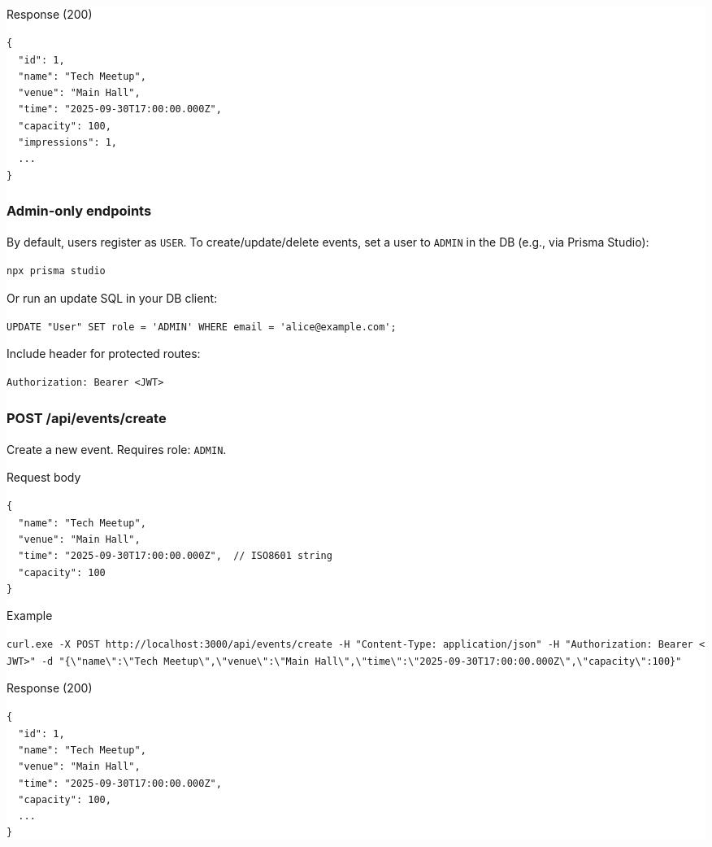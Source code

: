 Response (200)
```
{
  "id": 1,
  "name": "Tech Meetup",
  "venue": "Main Hall",
  "time": "2025-09-30T17:00:00.000Z",
  "capacity": 100,
  "impressions": 1,
  ...
}
```

### Admin-only endpoints
By default, users register as `USER`. To create/update/delete events, set a user to `ADMIN` in the DB (e.g., via Prisma Studio):

```
npx prisma studio
```

Or run an update SQL in your DB client:
```
UPDATE "User" SET role = 'ADMIN' WHERE email = 'alice@example.com';
```

Include header for protected routes:
```
Authorization: Bearer <JWT>
```

### POST /api/events/create
Create a new event. Requires role: `ADMIN`.

Request body
```
{
  "name": "Tech Meetup",
  "venue": "Main Hall",
  "time": "2025-09-30T17:00:00.000Z",  // ISO8601 string
  "capacity": 100
}
```

Example
```
curl.exe -X POST http://localhost:3000/api/events/create -H "Content-Type: application/json" -H "Authorization: Bearer <JWT>" -d "{\"name\":\"Tech Meetup\",\"venue\":\"Main Hall\",\"time\":\"2025-09-30T17:00:00.000Z\",\"capacity\":100}"
```

Response (200)
```
{
  "id": 1,
  "name": "Tech Meetup",
  "venue": "Main Hall",
  "time": "2025-09-30T17:00:00.000Z",
  "capacity": 100,
  ...
}
```
